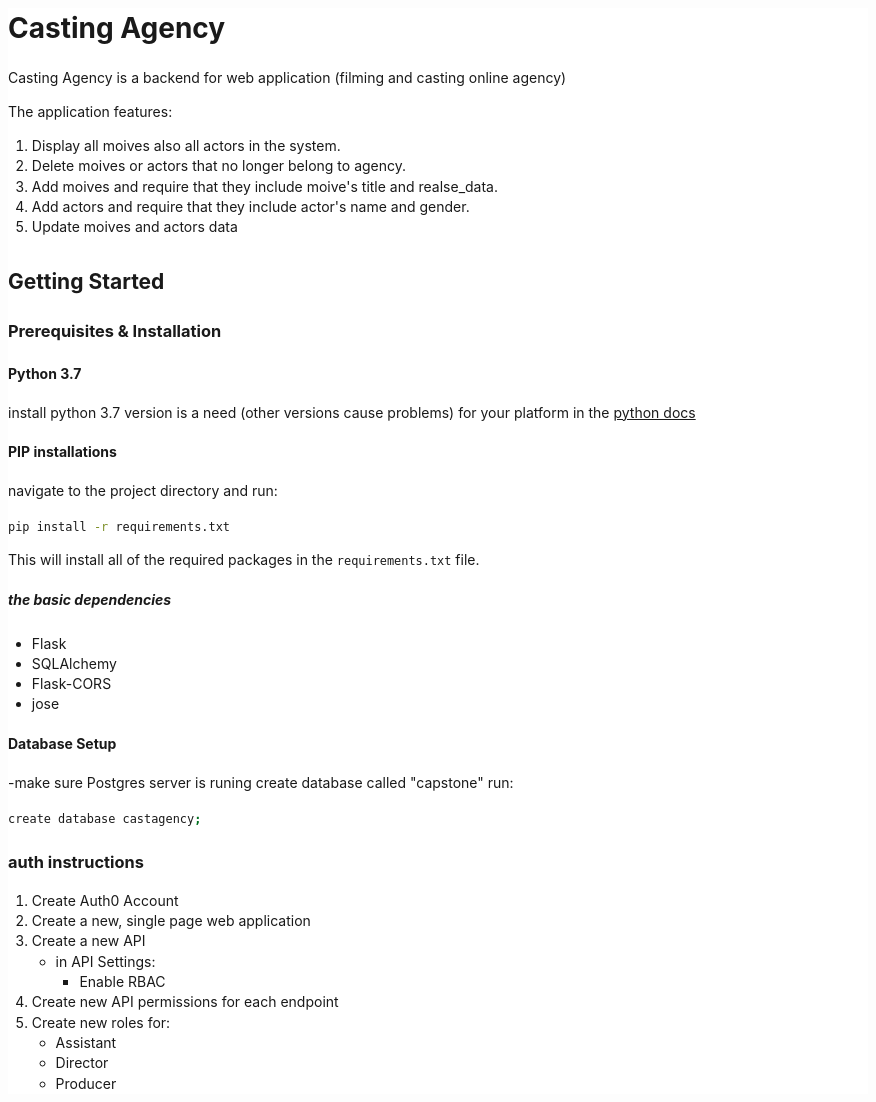 # Casting Agency

Casting Agency is a backend for web application (filming and casting online agency)
 
The application features:

1) Display all moives also all actors in the system. 
2) Delete moives or actors that no longer belong to agency.
3) Add moives and require that they include moive's title and realse_data.
4) Add actors and require that they include actor's name and gender.
5) Update moives and actors data


## Getting Started

### Prerequisites & Installation

#### Python 3.7
install python 3.7 version is a need (other versions cause problems) for your platform in the [python docs](https://docs.python.org/3/using/unix.html#getting-and-installing-the-latest-version-of-python)

#### PIP installations

navigate to the project directory and run:

```bash
pip install -r requirements.txt
```

This will install all of the required packages in the `requirements.txt` file.
##### the basic dependencies

- Flask
- SQLAlchemy
- Flask-CORS
- jose

#### Database Setup

-make sure Postgres server is runing
create database called "capstone" run:
```bash
create database castagency;
```

### auth instructions

1. Create Auth0 Account
2. Create a new, single page web application
3. Create a new API
    - in API Settings:
        - Enable RBAC
4. Create new API permissions for each endpoint
6. Create new roles for:
    - Assistant
    - Director
    - Producer
    
